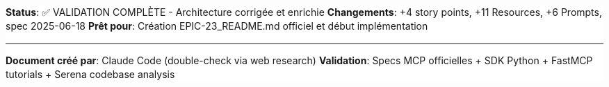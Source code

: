 
**Status**: ✅ VALIDATION COMPLÈTE - Architecture corrigée et enrichie
**Changements**: +4 story points, +11 Resources, +6 Prompts, spec 2025-06-18
**Prêt pour**: Création EPIC-23_README.md officiel et début implémentation

---

**Document créé par**: Claude Code (double-check via web research)
**Validation**: Specs MCP officielles + SDK Python + FastMCP tutorials + Serena codebase analysis
